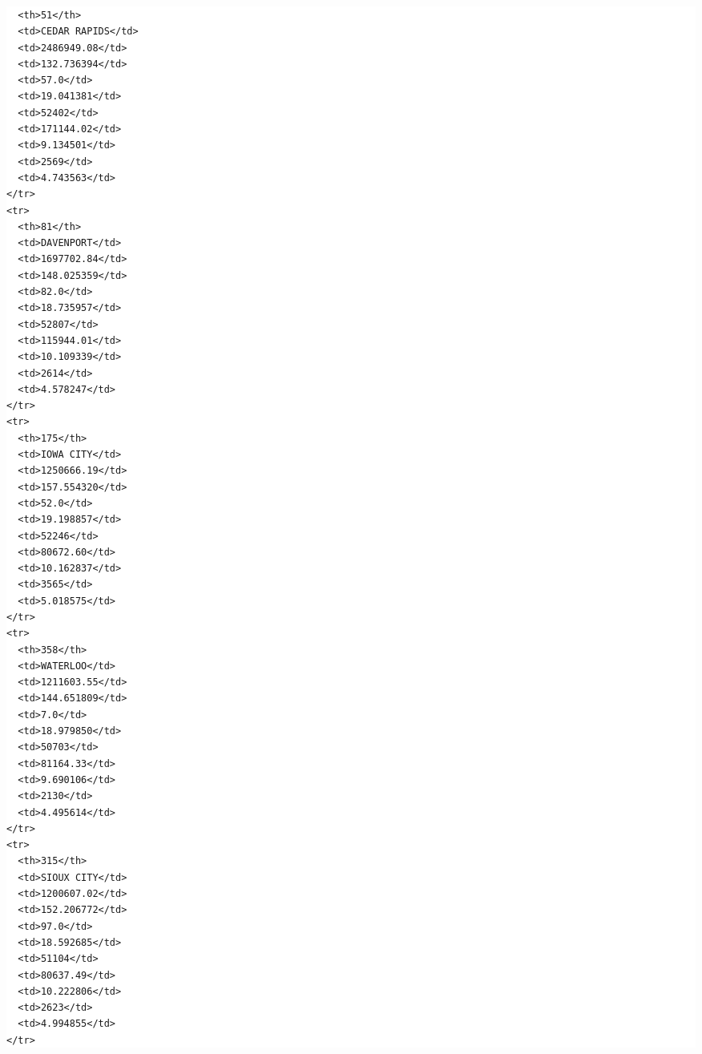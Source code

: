       <th>51</th>
      <td>CEDAR RAPIDS</td>
      <td>2486949.08</td>
      <td>132.736394</td>
      <td>57.0</td>
      <td>19.041381</td>
      <td>52402</td>
      <td>171144.02</td>
      <td>9.134501</td>
      <td>2569</td>
      <td>4.743563</td>
    </tr>
    <tr>
      <th>81</th>
      <td>DAVENPORT</td>
      <td>1697702.84</td>
      <td>148.025359</td>
      <td>82.0</td>
      <td>18.735957</td>
      <td>52807</td>
      <td>115944.01</td>
      <td>10.109339</td>
      <td>2614</td>
      <td>4.578247</td>
    </tr>
    <tr>
      <th>175</th>
      <td>IOWA CITY</td>
      <td>1250666.19</td>
      <td>157.554320</td>
      <td>52.0</td>
      <td>19.198857</td>
      <td>52246</td>
      <td>80672.60</td>
      <td>10.162837</td>
      <td>3565</td>
      <td>5.018575</td>
    </tr>
    <tr>
      <th>358</th>
      <td>WATERLOO</td>
      <td>1211603.55</td>
      <td>144.651809</td>
      <td>7.0</td>
      <td>18.979850</td>
      <td>50703</td>
      <td>81164.33</td>
      <td>9.690106</td>
      <td>2130</td>
      <td>4.495614</td>
    </tr>
    <tr>
      <th>315</th>
      <td>SIOUX CITY</td>
      <td>1200607.02</td>
      <td>152.206772</td>
      <td>97.0</td>
      <td>18.592685</td>
      <td>51104</td>
      <td>80637.49</td>
      <td>10.222806</td>
      <td>2623</td>
      <td>4.994855</td>
    </tr>